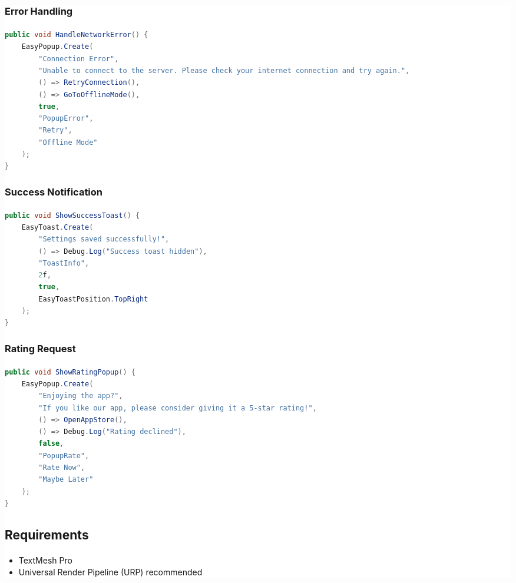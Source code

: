 ### Error Handling

```csharp
public void HandleNetworkError() {
    EasyPopup.Create(
        "Connection Error",
        "Unable to connect to the server. Please check your internet connection and try again.",
        () => RetryConnection(),
        () => GoToOfflineMode(),
        true,
        "PopupError",
        "Retry",
        "Offline Mode"
    );
}
```

### Success Notification

```csharp
public void ShowSuccessToast() {
    EasyToast.Create(
        "Settings saved successfully!",
        () => Debug.Log("Success toast hidden"),
        "ToastInfo",
        2f,
        true,
        EasyToastPosition.TopRight
    );
}
```

### Rating Request

```csharp
public void ShowRatingPopup() {
    EasyPopup.Create(
        "Enjoying the app?",
        "If you like our app, please consider giving it a 5-star rating!",
        () => OpenAppStore(),
        () => Debug.Log("Rating declined"),
        false,
        "PopupRate",
        "Rate Now",
        "Maybe Later"
    );
}
```

## Requirements

- TextMesh Pro
- Universal Render Pipeline (URP) recommended
